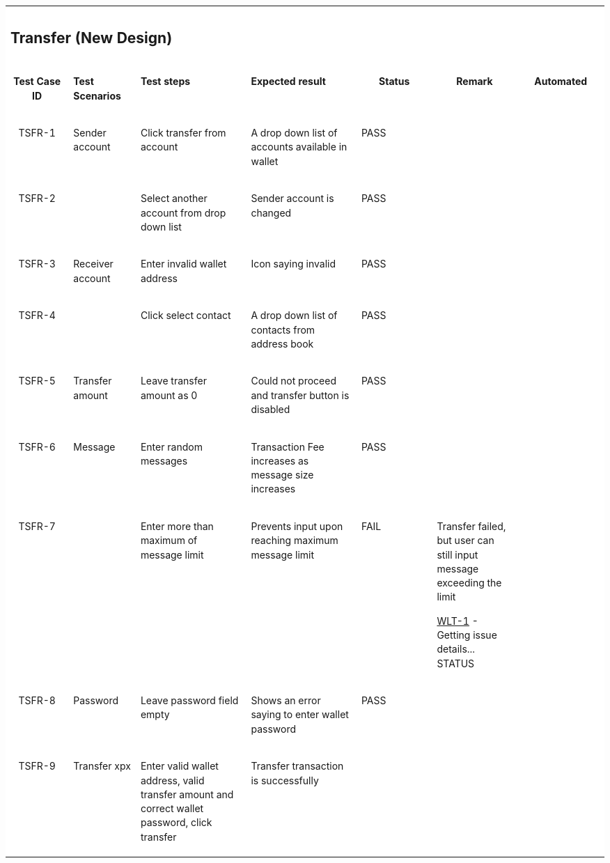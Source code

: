 <table data-layout="wide" data-local-id="1fae5dc4-12e5-4eb2-9f3a-f88a53eb1b6a" class="confluenceTable"><colgroup><col style="width: 100.0px;"><col style="width: 107.0px;"><col style="width: 178.0px;"><col style="width: 178.0px;"><col style="width: 121.0px;"><col style="width: 136.0px;"><col style="width: 140.0px;"></colgroup><tbody><tr><td data-highlight-colour="#f4f5f7" colspan="7" class="confluenceTd"><h2 id="TestCases-1.0.17-1-Transfer(NewDesign)">Transfer (New Design)</h2></td></tr><tr><td data-highlight-colour="#dee6ef" class="confluenceTd"><p style="text-align: center;"><strong>Test Case ID</strong></p></td><td data-highlight-colour="#dee6ef" class="confluenceTd"><p><strong>Test Scenarios</strong></p></td><td data-highlight-colour="#dee6ef" class="confluenceTd"><p><strong>Test steps</strong></p></td><td data-highlight-colour="#dee6ef" class="confluenceTd"><p><strong>Expected result</strong></p></td><td data-highlight-colour="#dee6ef" class="confluenceTd"><p style="text-align: center;"><strong>Status</strong></p></td><td data-highlight-colour="#dee6ef" class="confluenceTd"><p style="text-align: center;"><strong>Remark</strong></p></td><td data-highlight-colour="#dee6ef" class="confluenceTd"><p style="text-align: center;"><strong>Automated</strong></p></td></tr><tr><td class="confluenceTd"><p style="text-align: center;">TSFR-1</p></td><td rowspan="2" class="confluenceTd"><p>Sender account</p></td><td class="confluenceTd"><p>Click transfer from account</p></td><td class="confluenceTd"><p>A drop down list of accounts available in wallet</p></td><td class="confluenceTd"><p><span class="status-macro aui-lozenge aui-lozenge-success">PASS</span></p></td><td class="confluenceTd"><p></p></td><td class="confluenceTd"><p></p></td></tr><tr><td class="confluenceTd"><p style="text-align: center;">TSFR-2</p></td><td class="confluenceTd"><p>Select another account from drop down list</p></td><td class="confluenceTd"><p>Sender account is changed</p></td><td class="confluenceTd"><p><span class="status-macro aui-lozenge aui-lozenge-success">PASS</span></p></td><td class="confluenceTd"><p></p></td><td class="confluenceTd"><p></p></td></tr><tr><td class="confluenceTd"><p style="text-align: center;">TSFR-3</p></td><td rowspan="2" class="confluenceTd"><p>Receiver account</p></td><td class="confluenceTd"><p>Enter invalid wallet address</p></td><td class="confluenceTd"><p>Icon saying invalid</p></td><td class="confluenceTd"><p><span class="status-macro aui-lozenge aui-lozenge-success">PASS</span></p></td><td class="confluenceTd"><p></p></td><td class="confluenceTd"><p></p></td></tr><tr><td class="confluenceTd"><p style="text-align: center;">TSFR-4</p></td><td class="confluenceTd"><p>Click select contact</p></td><td class="confluenceTd"><p>A drop down list of contacts from address book</p></td><td class="confluenceTd"><p><span class="status-macro aui-lozenge aui-lozenge-success">PASS</span></p></td><td class="confluenceTd"><p></p></td><td class="confluenceTd"><p></p></td></tr><tr><td class="confluenceTd"><p style="text-align: center;">TSFR-5</p></td><td class="confluenceTd"><p>Transfer amount</p></td><td class="confluenceTd"><p>Leave transfer amount as 0</p></td><td class="confluenceTd"><p>Could not proceed and transfer button is disabled</p></td><td class="confluenceTd"><p><span class="status-macro aui-lozenge aui-lozenge-success">PASS</span></p></td><td class="confluenceTd"><p></p></td><td class="confluenceTd"><p></p></td></tr><tr><td class="confluenceTd"><p style="text-align: center;">TSFR-6</p></td><td rowspan="2" class="confluenceTd"><p>Message</p></td><td class="confluenceTd"><p>Enter random messages</p></td><td class="confluenceTd"><p>Transaction Fee increases as message size increases</p></td><td class="confluenceTd"><p><span class="status-macro aui-lozenge aui-lozenge-success">PASS</span></p></td><td class="confluenceTd"><p></p></td><td class="confluenceTd"><p></p></td></tr><tr><td class="confluenceTd"><p style="text-align: center;">TSFR-7</p></td><td class="confluenceTd"><p>Enter more than maximum of message limit</p></td><td class="confluenceTd"><p>Prevents input upon reaching maximum message limit</p></td><td class="confluenceTd"><p><span class="status-macro aui-lozenge aui-lozenge-error">FAIL</span></p></td><td class="confluenceTd"><p>Transfer failed, but user can still input message exceeding the limit</p><p><span class="confluence-jim-macro jira-issue" data-jira-key="WLT-1" data-client-id="SINGLE_5581e30e-876a-3bbe-9902-86eb613cb022_2449866819_5b142d79091e9f17116363a5"><a href="https://nemspfs.atlassian.net/browse/WLT-1" class="jira-issue-key"><span class="aui-icon aui-icon-wait issue-placeholder"></span>WLT-1</a> - <span class="summary">Getting issue details...</span> <span class="aui-lozenge aui-lozenge-subtle aui-lozenge-default issue-placeholder">STATUS</span></span></p></td><td class="confluenceTd"><p></p></td></tr><tr><td class="confluenceTd"><p style="text-align: center;">TSFR-8</p></td><td class="confluenceTd"><p>Password</p></td><td class="confluenceTd"><p>Leave password field empty</p></td><td class="confluenceTd"><p>Shows an error saying to enter wallet password</p></td><td class="confluenceTd"><p><span class="status-macro aui-lozenge aui-lozenge-success">PASS</span></p></td><td class="confluenceTd"><p></p></td><td class="confluenceTd"><p></p></td></tr><tr><td class="confluenceTd"><p style="text-align: center;">TSFR-9</p></td><td rowspan="2" class="confluenceTd"><p>Transfer xpx</p></td><td class="confluenceTd"><p>Enter valid wallet address, valid transfer amount and correct wallet password, click transfer</p></td><td class="confluenceTd"><p>Transfer transaction is successfully